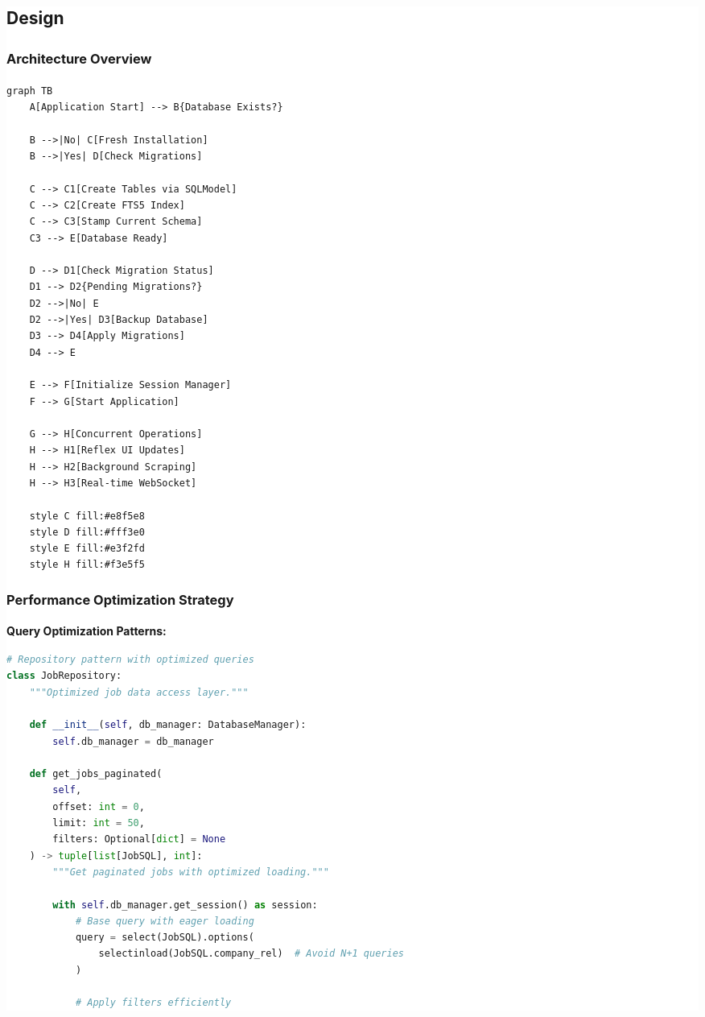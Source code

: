 ## Design

### Architecture Overview

```mermaid
graph TB
    A[Application Start] --> B{Database Exists?}
    
    B -->|No| C[Fresh Installation]
    B -->|Yes| D[Check Migrations]
    
    C --> C1[Create Tables via SQLModel]
    C --> C2[Create FTS5 Index]
    C --> C3[Stamp Current Schema]
    C3 --> E[Database Ready]
    
    D --> D1[Check Migration Status]
    D1 --> D2{Pending Migrations?}
    D2 -->|No| E
    D2 -->|Yes| D3[Backup Database]
    D3 --> D4[Apply Migrations]
    D4 --> E
    
    E --> F[Initialize Session Manager]
    F --> G[Start Application]
    
    G --> H[Concurrent Operations]
    H --> H1[Reflex UI Updates]
    H --> H2[Background Scraping]
    H --> H3[Real-time WebSocket]
    
    style C fill:#e8f5e8
    style D fill:#fff3e0
    style E fill:#e3f2fd
    style H fill:#f3e5f5
```

### Performance Optimization Strategy

**Query Optimization Patterns:**

```python
# Repository pattern with optimized queries
class JobRepository:
    """Optimized job data access layer."""
    
    def __init__(self, db_manager: DatabaseManager):
        self.db_manager = db_manager
    
    def get_jobs_paginated(
        self, 
        offset: int = 0, 
        limit: int = 50,
        filters: Optional[dict] = None
    ) -> tuple[list[JobSQL], int]:
        """Get paginated jobs with optimized loading."""
        
        with self.db_manager.get_session() as session:
            # Base query with eager loading
            query = select(JobSQL).options(
                selectinload(JobSQL.company_rel)  # Avoid N+1 queries
            )
            
            # Apply filters efficiently
```